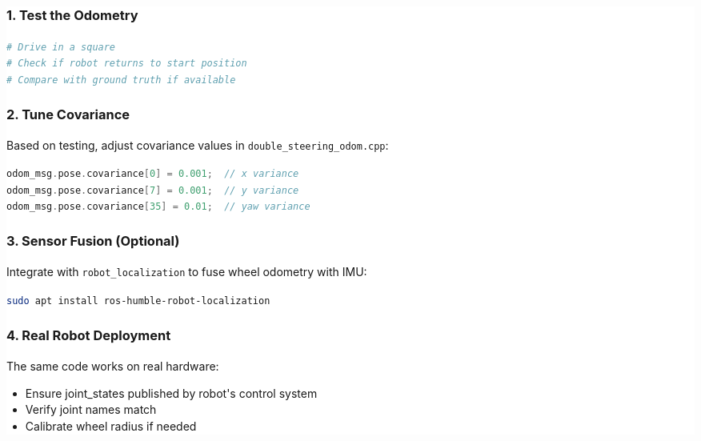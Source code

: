 ### 1. Test the Odometry

```bash
# Drive in a square
# Check if robot returns to start position
# Compare with ground truth if available
```

### 2. Tune Covariance

Based on testing, adjust covariance values in `double_steering_odom.cpp`:

```cpp
odom_msg.pose.covariance[0] = 0.001;  // x variance
odom_msg.pose.covariance[7] = 0.001;  // y variance
odom_msg.pose.covariance[35] = 0.01;  // yaw variance
```

### 3. Sensor Fusion (Optional)

Integrate with `robot_localization` to fuse wheel odometry with IMU:

```bash
sudo apt install ros-humble-robot-localization
```

### 4. Real Robot Deployment

The same code works on real hardware:
- Ensure joint_states published by robot's control system
- Verify joint names match
- Calibrate wheel radius if needed
